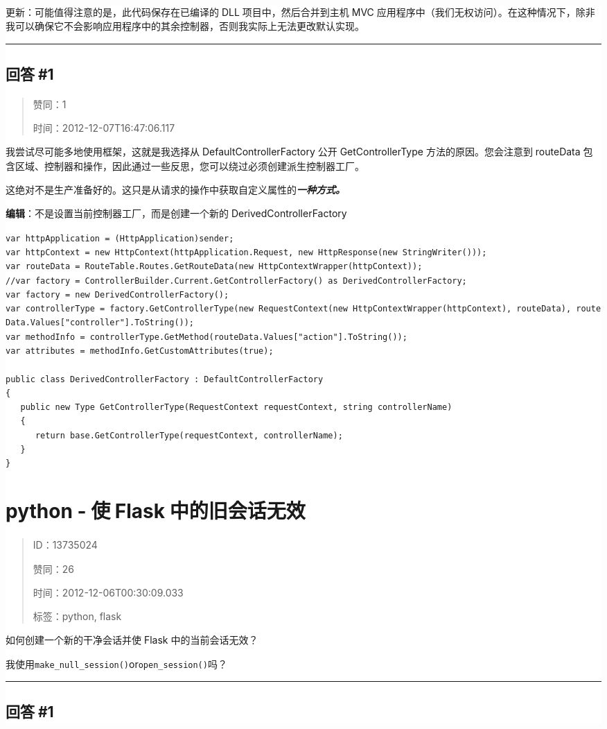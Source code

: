 更新：可能值得注意的是，此代码保存在已编译的 DLL 项目中，然后合并到主机 MVC 应用程序中（我们无权访问）。在这种情况下，除非我可以确保它不会影响应用程序中的其余控制器，否则我实际上无法更改默认实现。

* * *

## 回答 #1

> 赞同：1
> 
> 时间：2012-12-07T16:47:06.117

我尝试尽可能多地使用框架，这就是我选择从 DefaultControllerFactory 公开 GetControllerType 方法的原因。您会注意到 routeData 包含区域、控制器和操作，因此通过一些反思，您可以绕过必须创建派生控制器工厂。

这绝对不是生产准备好的。这只是从请求的操作中获取自定义属性的***一种方式。***

**编辑**：不是设置当前控制器工厂，而是创建一个新的 DerivedControllerFactory

```
var httpApplication = (HttpApplication)sender;
var httpContext = new HttpContext(httpApplication.Request, new HttpResponse(new StringWriter()));
var routeData = RouteTable.Routes.GetRouteData(new HttpContextWrapper(httpContext));
//var factory = ControllerBuilder.Current.GetControllerFactory() as DerivedControllerFactory;
var factory = new DerivedControllerFactory();
var controllerType = factory.GetControllerType(new RequestContext(new HttpContextWrapper(httpContext), routeData), routeData.Values["controller"].ToString());
var methodInfo = controllerType.GetMethod(routeData.Values["action"].ToString());
var attributes = methodInfo.GetCustomAttributes(true);  

public class DerivedControllerFactory : DefaultControllerFactory
{
   public new Type GetControllerType(RequestContext requestContext, string controllerName)
   {
      return base.GetControllerType(requestContext, controllerName);
   }
} 
```

# python - 使 Flask 中的旧会话无效

> ID：13735024
> 
> 赞同：26
> 
> 时间：2012-12-06T00:30:09.033
> 
> 标签：python, flask

如何创建一个新的干净会话并使 Flask 中的当前会话无效？

我使用`make_null_session()`or`open_session()`吗？

* * *

## 回答 #1
